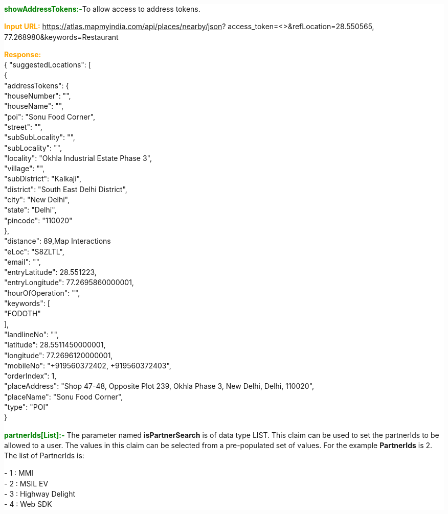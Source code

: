 
<p><span style = "color: green"><b>showAddressTokens:-</b></span>To allow access to address tokens.</P>

<span style="color: Orange"><b>Input URL:</b> </span>https://atlas.mapmyindia.com/api/places/nearby/json? access_token=<>&refLocation=28.550565, 77.268980&keywords=Restaurant

<span style="color: Orange"><b>Response:</b> </span><BR>
{
    "suggestedLocations": [<br>
        {<br>
            "addressTokens": {<br>
                "houseNumber": "",<br>
                "houseName": "",<br>
                "poi": "Sonu Food Corner",<br>
                "street": "",<br>
                "subSubLocality": "",<br>
                "subLocality": "",<br>
                "locality": "Okhla Industrial Estate Phase 3",<br>
                "village": "",<br>
                "subDistrict": "Kalkaji",<br>
                "district": "South East Delhi District",<br>
                "city": "New Delhi",<br>
                "state": "Delhi",<br>
                "pincode": "110020"<br>
            },<br>
            "distance": 89,Map Interactions<br>
            "eLoc": "S8ZLTL",<br>
            "email": "",<br>
            "entryLatitude": 28.551223,<br>
            "entryLongitude": 77.2695860000001,<br>
            "hourOfOperation": "",<br>
            "keywords": [<br>
                "FODOTH"<br>
            ],<br>
            "landlineNo": "",<br>
            "latitude": 28.5511450000001,<br>
            "longitude": 77.2696120000001,<br>
            "mobileNo": "+919560372402, +919560372403",<br>
            "orderIndex": 1,<br>
            "placeAddress": "Shop 47-48, Opposite Plot 239, Okhla Phase 3, New Delhi, Delhi, 110020",<br>
            "placeName": "Sonu Food Corner",<br>
            "type": "POI"<br>
        }


<p><span style = "color: green"><b>partnerIds[List]:-</b></span> The parameter named <b>isPartnerSearch</b> is of data type LIST. This claim can be used to set the partnerIds to be allowed to a user. The values in this claim can be selected from a pre-populated set of values. For the example <b>PartnerIds</b> is 2. The list of PartnerIds is:</p>
-   1 : MMI<br>
-	2 : MSIL EV<br>
-	3 : Highway Delight<br>
-	4 : Web SDK<br>
